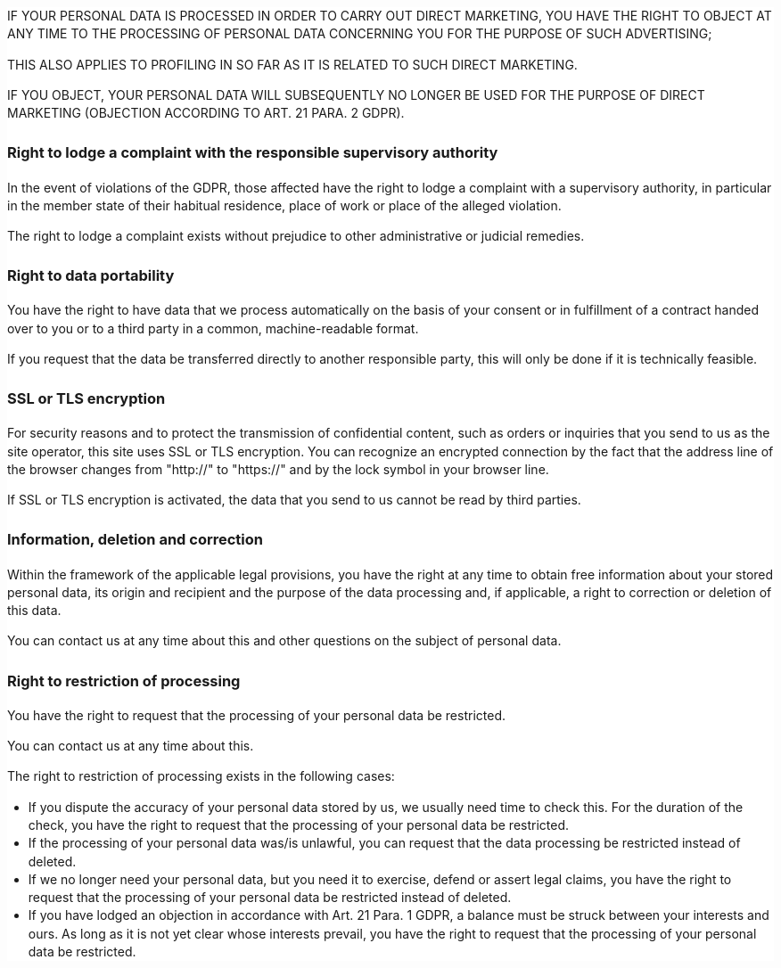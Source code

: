 IF YOUR PERSONAL DATA IS PROCESSED IN ORDER TO CARRY OUT DIRECT MARKETING, YOU HAVE THE RIGHT TO OBJECT AT ANY TIME TO THE PROCESSING OF PERSONAL DATA CONCERNING YOU FOR THE PURPOSE OF SUCH ADVERTISING;

THIS ALSO APPLIES TO PROFILING IN SO FAR AS IT IS RELATED TO SUCH DIRECT MARKETING.

IF YOU OBJECT, YOUR PERSONAL DATA WILL SUBSEQUENTLY NO LONGER BE USED FOR THE PURPOSE OF DIRECT MARKETING (OBJECTION ACCORDING TO ART. 21 PARA. 2 GDPR).

### Right to lodge a com&shy;plaint with the respon&shy;sible super&shy;visory autho&shy;rity

In the event of violations of the GDPR, those affected have the right to lodge a complaint with a supervisory authority, in particular in the member state of their habitual residence, place of work or place of the alleged violation.

The right to lodge a complaint exists without prejudice to other administrative or judicial remedies.

### Right to data porta&shy;bility

You have the right to have data that we process automatically on the basis of your consent or in fulfillment of a contract handed over to you or to a third party in a common, machine-readable format.

If you request that the data be transferred directly to another responsible party, this will only be done if it is technically feasible.

### SSL or TLS encryp&shy;tion

For security reasons and to protect the transmission of confidential content, such as orders or inquiries that you send to us as the site operator, this site uses SSL or TLS encryption.
You can recognize an encrypted connection by the fact that the address line of the browser changes from "http://" to "https://" and by the lock symbol in your browser line.

If SSL or TLS encryption is activated, the data that you send to us cannot be read by third parties.

### Infor&shy;mation, dele&shy;tion and correc&shy;tion

Within the framework of the applicable legal provisions, you have the right at any time to obtain free information about your stored personal data, its origin and recipient and the purpose of the data processing and, if applicable, a right to correction or deletion of this data.

You can contact us at any time about this and other questions on the subject of personal data.

### Right to restric&shy;tion of proces&shy;sing

You have the right to request that the processing of your personal data be restricted.

You can contact us at any time about this.

The right to restriction of processing exists in the following cases:

- If you dispute the accuracy of your personal data stored by us, we usually need time to check this.
  For the duration of the check, you have the right to request that the processing of your personal data be restricted.
- If the processing of your personal data was/is unlawful, you can request that the data processing be restricted instead of deleted.
- If we no longer need your personal data, but you need it to exercise, defend or assert legal claims, you have the right to request that the processing of your personal data be restricted instead of deleted.
- If you have lodged an objection in accordance with Art. 21 Para. 1 GDPR, a balance must be struck between your interests and ours.
  As long as it is not yet clear whose interests prevail, you have the right to request that the processing of your personal data be restricted.
